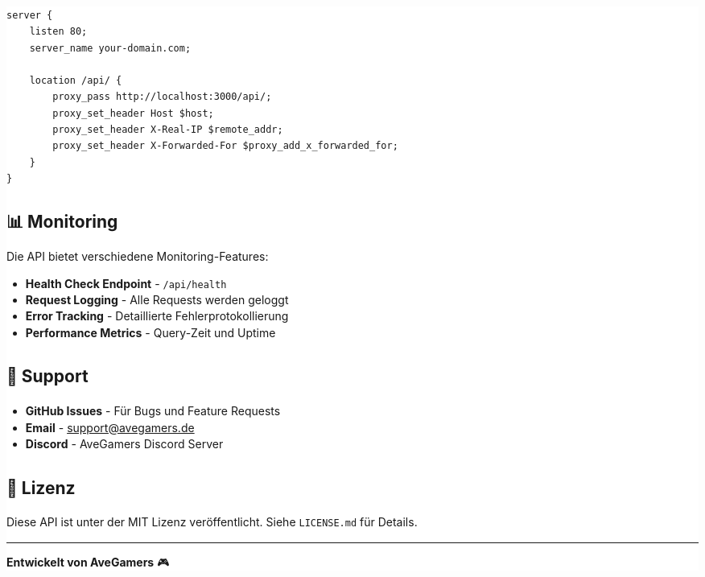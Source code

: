 ```nginx
server {
    listen 80;
    server_name your-domain.com;
    
    location /api/ {
        proxy_pass http://localhost:3000/api/;
        proxy_set_header Host $host;
        proxy_set_header X-Real-IP $remote_addr;
        proxy_set_header X-Forwarded-For $proxy_add_x_forwarded_for;
    }
}
```

## 📊 Monitoring

Die API bietet verschiedene Monitoring-Features:

- **Health Check Endpoint** - `/api/health`
- **Request Logging** - Alle Requests werden geloggt
- **Error Tracking** - Detaillierte Fehlerprotokollierung
- **Performance Metrics** - Query-Zeit und Uptime

## 🤝 Support

- **GitHub Issues** - Für Bugs und Feature Requests
- **Email** - support@avegamers.de
- **Discord** - AveGamers Discord Server

## 📄 Lizenz

Diese API ist unter der MIT Lizenz veröffentlicht. Siehe `LICENSE.md` für Details.

---

**Entwickelt von AveGamers** 🎮